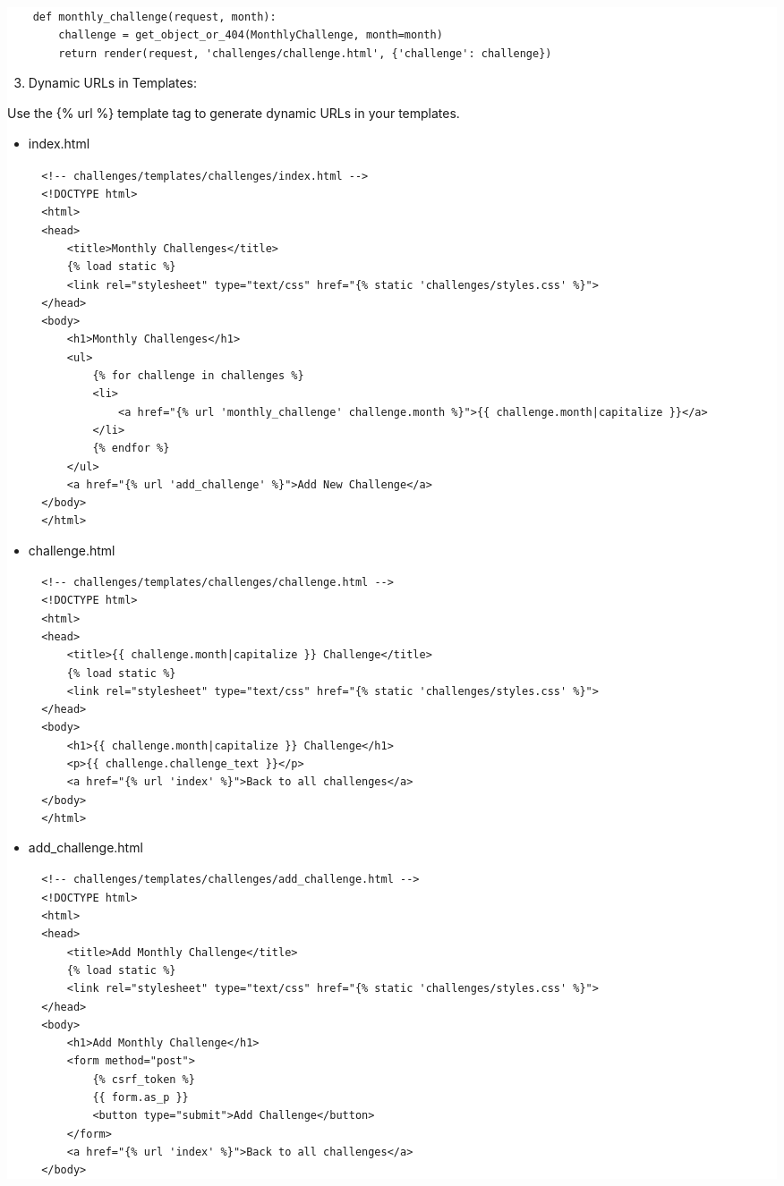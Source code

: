         def monthly_challenge(request, month):
            challenge = get_object_or_404(MonthlyChallenge, month=month)
            return render(request, 'challenges/challenge.html', {'challenge': challenge})

3. Dynamic URLs in Templates:

Use the {% url %} template tag to generate dynamic URLs in your templates.

- index.html

        <!-- challenges/templates/challenges/index.html -->
        <!DOCTYPE html>
        <html>
        <head>
            <title>Monthly Challenges</title>
            {% load static %}
            <link rel="stylesheet" type="text/css" href="{% static 'challenges/styles.css' %}">
        </head>
        <body>
            <h1>Monthly Challenges</h1>
            <ul>
                {% for challenge in challenges %}
                <li>
                    <a href="{% url 'monthly_challenge' challenge.month %}">{{ challenge.month|capitalize }}</a>
                </li>
                {% endfor %}
            </ul>
            <a href="{% url 'add_challenge' %}">Add New Challenge</a>
        </body>
        </html>

- challenge.html

        <!-- challenges/templates/challenges/challenge.html -->
        <!DOCTYPE html>
        <html>
        <head>
            <title>{{ challenge.month|capitalize }} Challenge</title>
            {% load static %}
            <link rel="stylesheet" type="text/css" href="{% static 'challenges/styles.css' %}">
        </head>
        <body>
            <h1>{{ challenge.month|capitalize }} Challenge</h1>
            <p>{{ challenge.challenge_text }}</p>
            <a href="{% url 'index' %}">Back to all challenges</a>
        </body>
        </html>

- add_challenge.html

        <!-- challenges/templates/challenges/add_challenge.html -->
        <!DOCTYPE html>
        <html>
        <head>
            <title>Add Monthly Challenge</title>
            {% load static %}
            <link rel="stylesheet" type="text/css" href="{% static 'challenges/styles.css' %}">
        </head>
        <body>
            <h1>Add Monthly Challenge</h1>
            <form method="post">
                {% csrf_token %}
                {{ form.as_p }}
                <button type="submit">Add Challenge</button>
            </form>
            <a href="{% url 'index' %}">Back to all challenges</a>
        </body>
